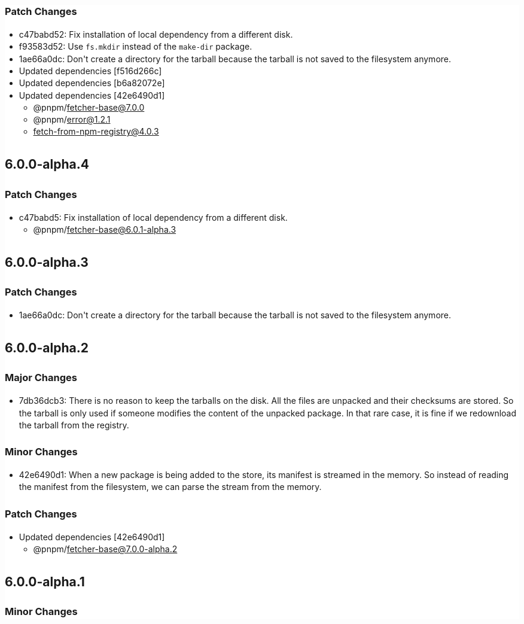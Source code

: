 ### Patch Changes

- c47babd52: Fix installation of local dependency from a different disk.
- f93583d52: Use `fs.mkdir` instead of the `make-dir` package.
- 1ae66a0dc: Don't create a directory for the tarball because the tarball is not saved to the filesystem anymore.
- Updated dependencies [f516d266c]
- Updated dependencies [b6a82072e]
- Updated dependencies [42e6490d1]
  - @pnpm/fetcher-base@7.0.0
  - @pnpm/error@1.2.1
  - fetch-from-npm-registry@4.0.3

## 6.0.0-alpha.4

### Patch Changes

- c47babd5: Fix installation of local dependency from a different disk.
  - @pnpm/fetcher-base@6.0.1-alpha.3

## 6.0.0-alpha.3

### Patch Changes

- 1ae66a0dc: Don't create a directory for the tarball because the tarball is not saved to the filesystem anymore.

## 6.0.0-alpha.2

### Major Changes

- 7db36dcb3: There is no reason to keep the tarballs on the disk.
  All the files are unpacked and their checksums are stored.
  So the tarball is only used if someone modifies the content of
  the unpacked package. In that rare case, it is fine if we
  redownload the tarball from the registry.

### Minor Changes

- 42e6490d1: When a new package is being added to the store, its manifest is streamed in the memory. So instead of reading the manifest from the filesystem, we can parse the stream from the memory.

### Patch Changes

- Updated dependencies [42e6490d1]
  - @pnpm/fetcher-base@7.0.0-alpha.2

## 6.0.0-alpha.1

### Minor Changes

